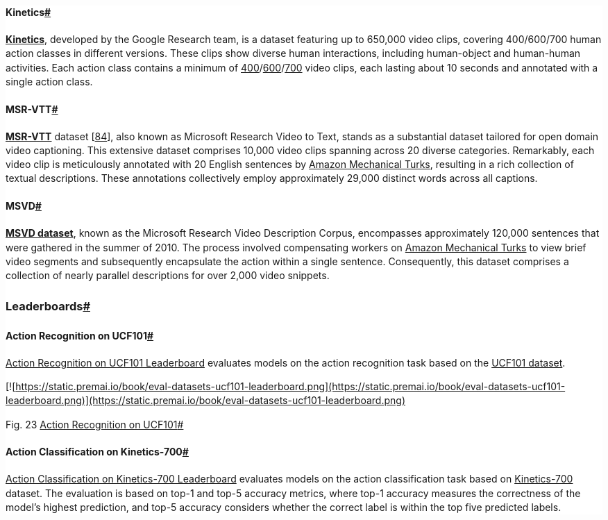 #### Kinetics[#](#kinetics "Permalink to this heading")

**[Kinetics](https://github.com/google-deepmind/kinetics-i3d)**, developed by the Google Research team, is a dataset featuring up to 650,000 video clips, covering 400/600/700 human action classes in different versions. These clips show diverse human interactions, including human-object and human-human activities. Each action class contains a minimum of [400](https://paperswithcode.com/dataset/kinetics-400-1)/[600](https://paperswithcode.com/dataset/kinetics-600)/[700](https://paperswithcode.com/dataset/kinetics-700) video clips, each lasting about 10 seconds and annotated with a single action class.

#### MSR-VTT[#](#msr-vtt "Permalink to this heading")

**[MSR-VTT](https://paperswithcode.com/dataset/msr-vtt)** dataset \[[84](../references/#id100 "Jun Xu, Tao Mei, Ting Yao, and Yong Rui. MSR-VTT: a large video description dataset for bridging video and language. In IEEE CVPR, 5288–5296. 2016.")\], also known as Microsoft Research Video to Text, stands as a substantial dataset tailored for open domain video captioning. This extensive dataset comprises 10,000 video clips spanning across 20 diverse categories. Remarkably, each video clip is meticulously annotated with 20 English sentences by [Amazon Mechanical Turks](https://www.mturk.com), resulting in a rich collection of textual descriptions. These annotations collectively employ approximately 29,000 distinct words across all captions.

#### MSVD[#](#msvd "Permalink to this heading")

**[MSVD dataset](https://paperswithcode.com/dataset/msvd)**, known as the Microsoft Research Video Description Corpus, encompasses approximately 120,000 sentences that were gathered in the summer of 2010. The process involved compensating workers on [Amazon Mechanical Turks](https://www.mturk.com) to view brief video segments and subsequently encapsulate the action within a single sentence. Consequently, this dataset comprises a collection of nearly parallel descriptions for over 2,000 video snippets.

### Leaderboards[#](#id49 "Permalink to this heading")

#### Action Recognition on UCF101[#](#action-recognition-on-ucf101 "Permalink to this heading")

[Action Recognition on UCF101 Leaderboard](https://paperswithcode.com/sota/action-recognition-in-videos-on-ucf101) evaluates models on the action recognition task based on the [UCF101 dataset](#ucf101).

[![https://static.premai.io/book/eval-datasets-ucf101-leaderboard.png](https://static.premai.io/book/eval-datasets-ucf101-leaderboard.png)](https://static.premai.io/book/eval-datasets-ucf101-leaderboard.png)

Fig. 23 [Action Recognition on UCF101](https://paperswithcode.com/sota/action-recognition-in-videos-on-ucf101)[#](#id79 "Permalink to this image")

#### Action Classification on Kinetics-700[#](#action-classification-on-kinetics-700 "Permalink to this heading")

[Action Classification on Kinetics-700 Leaderboard](https://paperswithcode.com/sota/action-classification-on-kinetics-700) evaluates models on the action classification task based on [Kinetics-700](#kinetics) dataset. The evaluation is based on top-1 and top-5 accuracy metrics, where top-1 accuracy measures the correctness of the model’s highest prediction, and top-5 accuracy considers whether the correct label is within the top five predicted labels.
